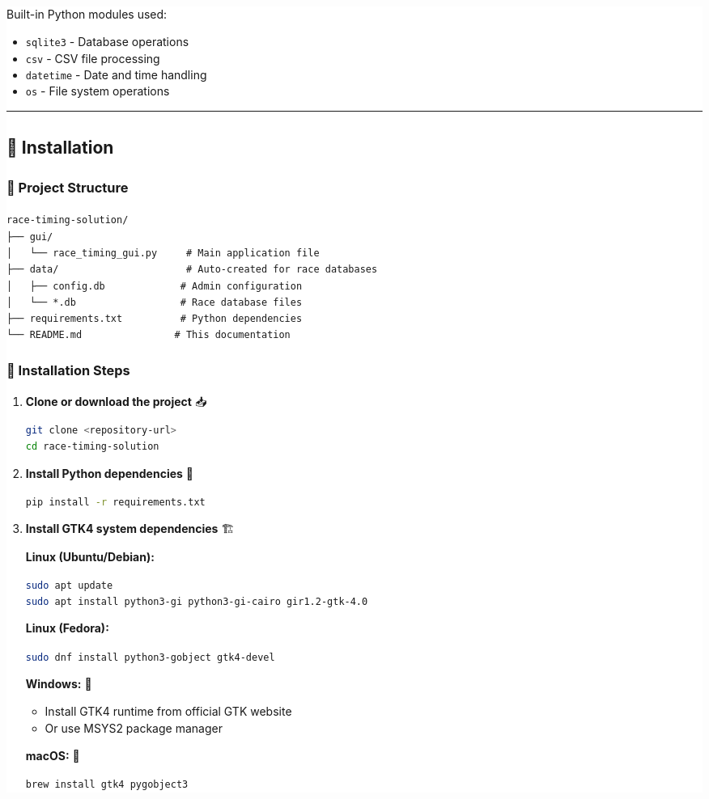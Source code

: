 Built-in Python modules used:
- `sqlite3` - Database operations
- `csv` - CSV file processing  
- `datetime` - Date and time handling
- `os` - File system operations

---

## 🚀 Installation

### 📁 Project Structure
```
race-timing-solution/
├── gui/
│   └── race_timing_gui.py     # Main application file
├── data/                      # Auto-created for race databases
│   ├── config.db             # Admin configuration
│   └── *.db                  # Race database files
├── requirements.txt          # Python dependencies
└── README.md                # This documentation
```

### 🔧 Installation Steps

1. **Clone or download the project** 📥
   ```bash
   git clone <repository-url>
   cd race-timing-solution
   ```

2. **Install Python dependencies** 🐍
   ```bash
   pip install -r requirements.txt
   ```

3. **Install GTK4 system dependencies** 🏗️

   **Linux (Ubuntu/Debian):**
   ```bash
   sudo apt update
   sudo apt install python3-gi python3-gi-cairo gir1.2-gtk-4.0
   ```

   **Linux (Fedora):**
   ```bash
   sudo dnf install python3-gobject gtk4-devel
   ```

   **Windows:** 📱
   - Install GTK4 runtime from official GTK website
   - Or use MSYS2 package manager

   **macOS:** 🍎
   ```bash
   brew install gtk4 pygobject3
   ```
